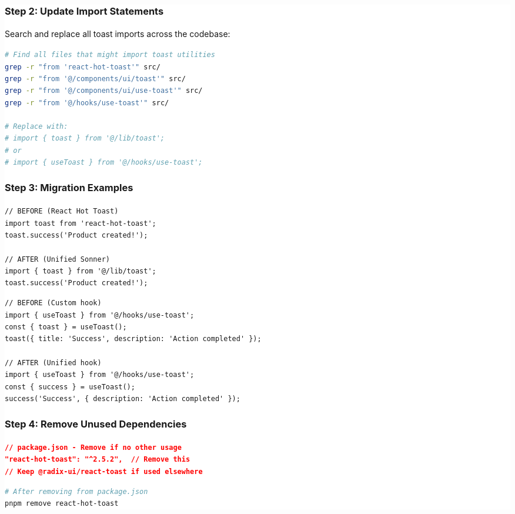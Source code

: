 ```tsx
```

### Step 2: Update Import Statements

Search and replace all toast imports across the codebase:

```bash
# Find all files that might import toast utilities
grep -r "from 'react-hot-toast'" src/
grep -r "from '@/components/ui/toast'" src/
grep -r "from '@/components/ui/use-toast'" src/
grep -r "from '@/hooks/use-toast'" src/

# Replace with:
# import { toast } from '@/lib/toast';
# or
# import { useToast } from '@/hooks/use-toast';
```

### Step 3: Migration Examples

```tsx
// BEFORE (React Hot Toast)
import toast from 'react-hot-toast';
toast.success('Product created!');

// AFTER (Unified Sonner)
import { toast } from '@/lib/toast';
toast.success('Product created!');
```

```tsx
// BEFORE (Custom hook)
import { useToast } from '@/hooks/use-toast';
const { toast } = useToast();
toast({ title: 'Success', description: 'Action completed' });

// AFTER (Unified hook)
import { useToast } from '@/hooks/use-toast';
const { success } = useToast();
success('Success', { description: 'Action completed' });
```

### Step 4: Remove Unused Dependencies

```json
// package.json - Remove if no other usage
"react-hot-toast": "^2.5.2",  // Remove this
// Keep @radix-ui/react-toast if used elsewhere
```

```bash
# After removing from package.json
pnpm remove react-hot-toast
```
